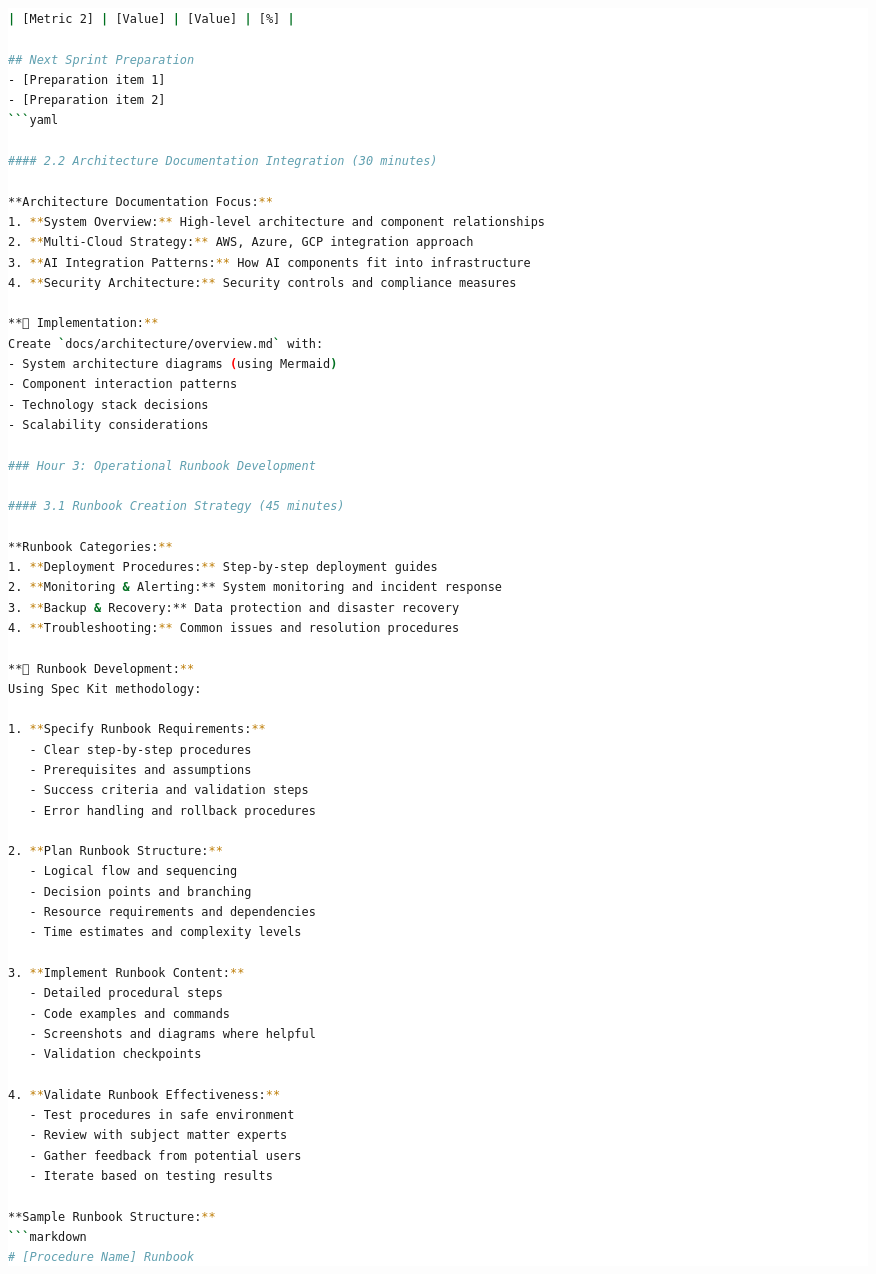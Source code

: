 ```bash
| [Metric 2] | [Value] | [Value] | [%] |

## Next Sprint Preparation
- [Preparation item 1]
- [Preparation item 2]
```yaml

#### 2.2 Architecture Documentation Integration (30 minutes)

**Architecture Documentation Focus:**
1. **System Overview:** High-level architecture and component relationships
2. **Multi-Cloud Strategy:** AWS, Azure, GCP integration approach
3. **AI Integration Patterns:** How AI components fit into infrastructure
4. **Security Architecture:** Security controls and compliance measures

**🎯 Implementation:**
Create `docs/architecture/overview.md` with:
- System architecture diagrams (using Mermaid)
- Component interaction patterns
- Technology stack decisions
- Scalability considerations

### Hour 3: Operational Runbook Development

#### 3.1 Runbook Creation Strategy (45 minutes)

**Runbook Categories:**
1. **Deployment Procedures:** Step-by-step deployment guides
2. **Monitoring & Alerting:** System monitoring and incident response
3. **Backup & Recovery:** Data protection and disaster recovery
4. **Troubleshooting:** Common issues and resolution procedures

**🎯 Runbook Development:**
Using Spec Kit methodology:

1. **Specify Runbook Requirements:**
   - Clear step-by-step procedures
   - Prerequisites and assumptions
   - Success criteria and validation steps
   - Error handling and rollback procedures

2. **Plan Runbook Structure:**
   - Logical flow and sequencing
   - Decision points and branching
   - Resource requirements and dependencies
   - Time estimates and complexity levels

3. **Implement Runbook Content:**
   - Detailed procedural steps
   - Code examples and commands
   - Screenshots and diagrams where helpful
   - Validation checkpoints

4. **Validate Runbook Effectiveness:**
   - Test procedures in safe environment
   - Review with subject matter experts
   - Gather feedback from potential users
   - Iterate based on testing results

**Sample Runbook Structure:**
```markdown
# [Procedure Name] Runbook

```